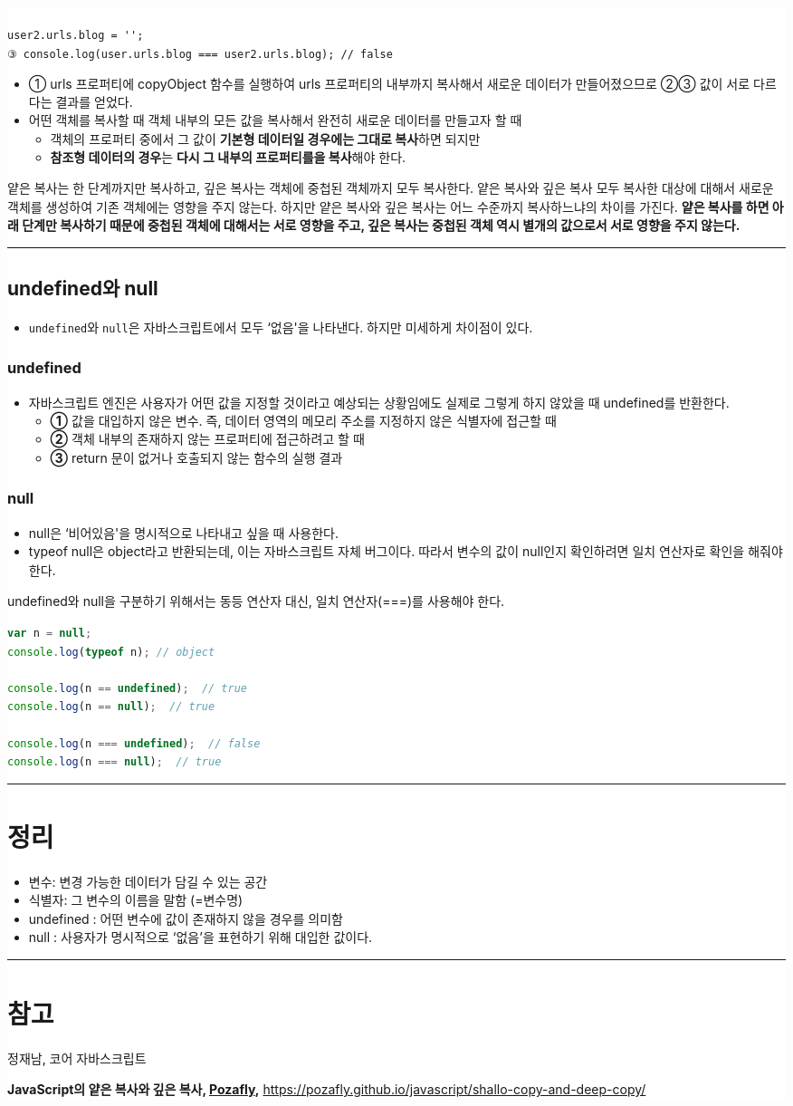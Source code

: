 ```

user2.urls.blog = '';
③ console.log(user.urls.blog === user2.urls.blog); // false
```

- ① urls 프로퍼티에 copyObject 함수를 실행하여 urls 프로퍼티의 내부까지 복사해서 새로운 데이터가 만들어졌으므로 ②③ 값이 서로 다르다는 결과를 얻었다.
- 어떤 객체를 복사할 때 객체 내부의 모든 값을 복사해서 완전히 새로운 데이터를 만들고자 할 때
    - 객체의 프로퍼티 중에서 그 값이 **기본형 데이터일 경우에는 그대로 복사**하면 되지만
    - **참조형 데이터의 경우**는 **다시 그 내부의 프로퍼티를을 복사**해야 한다.

얕은 복사는 한 단계까지만 복사하고, 깊은 복사는 객체에 중첩된 객체까지 모두 복사한다. 얕은 복사와 깊은 복사 모두 복사한 대상에 대해서 새로운 객체를 생성하여 기존 객체에는 영향을 주지 않는다. 하지만 얕은 복사와 깊은 복사는 어느 수준까지 복사하느냐의 차이를 가진다. **얕은 복사를 하면 아래 단계만 복사하기 때문에 중첩된 객체에 대해서는 서로 영향을 주고, 깊은 복사는 중첩된 객체 역시 별개의 값으로서 서로 영향을 주지 않는다.**

---

## undefined와 null

- `undefined`와 `null`은 자바스크립트에서 모두 ‘없음'을 나타낸다. 하지만 미세하게 차이점이 있다.

### undefined

- 자바스크립트 엔진은 사용자가 어떤 값을 지정할 것이라고 예상되는 상황임에도 실제로 그렇게 하지 않았을 때 undefined를 반환한다.
    - **①** 값을 대입하지 않은 변수. 즉, 데이터 영역의 메모리 주소를 지정하지 않은 식별자에 접근할 때
    - **②** 객체 내부의 존재하지 않는 프로퍼티에 접근하려고 할 때
    - **③** return 문이 없거나 호출되지 않는 함수의 실행 결과

### null

- null은 ‘비어있음'을 명시적으로 나타내고 싶을 때 사용한다.
- typeof null은 object라고 반환되는데, 이는 자바스크립트 자체 버그이다. 따라서 변수의 값이 null인지 확인하려면 일치 연산자로 확인을 해줘야 한다.

undefined와 null을 구분하기 위해서는 동등 연산자 대신, 일치 연산자(===)를 사용해야 한다.

```jsx
var n = null;
console.log(typeof n); // object

console.log(n == undefined);  // true
console.log(n == null);  // true

console.log(n === undefined);  // false
console.log(n === null);  // true
```

---

# 정리

- 변수: 변경 가능한 데이터가 담길 수 있는 공간
- 식별자: 그 변수의 이름을 말함 (=변수명)
- undefined : 어떤 변수에 값이 존재하지 않을 경우를 의미함
- null : 사용자가 명시적으로 ‘없음’을 표현하기 위해 대입한 값이다.

---

# 참고

정재남, 코어 자바스크립트

**JavaScript의 얕은 복사와 깊은 복사, [Pozafly](https://pozafly.github.io/about/),** https://pozafly.github.io/javascript/shallo-copy-and-deep-copy/
